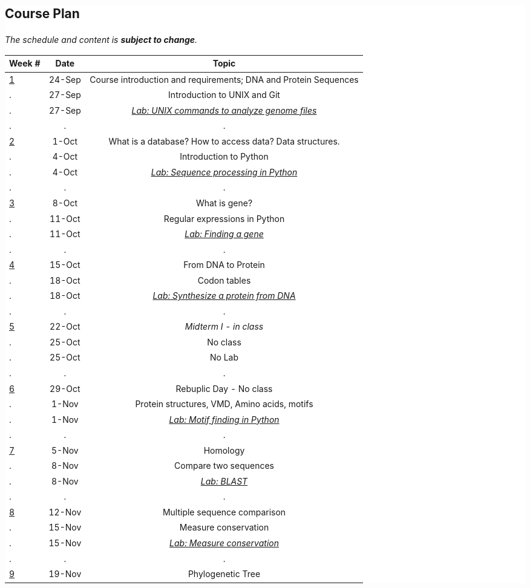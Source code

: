 
## Course Plan

_The schedule and content is **subject to change**._

| Week #        |  Date  |                              Topic                              |
|---------------|:------:|:---------------------------------------------------------------:|
| [1](Week_1)   | 24-Sep | Course introduction and requirements; DNA and Protein Sequences |
| .             | 27-Sep |                   Introduction to UNIX and Git                  |
| .             | 27-Sep |    *[Lab: UNIX commands to analyze genome files](Week_1/Lab)*   |
| .             |    .   |                                .                                |
| [2](Week_2)   |  1-Oct |     What is a database? How to access data? Data structures.    |
| .             |  4-Oct |                      Introduction to Python                     |
| .             |  4-Oct |        *[Lab: Sequence processing in Python](Week_2/Lab)*       |
| .             |    .   |                                .                                |
| [3](Week_3)   |  8-Oct |                          What is gene?                          |
| .             | 11-Oct |                  Regular expressions in Python                  |
| .             | 11-Oct |               *[Lab: Finding a gene](Week_3/Lab)*               |
| .             |    .   |                                .                                |
| [4](Week_4)   | 15-Oct |                       From DNA to Protein                       |
| .             | 18-Oct |                           Codon tables                          |
| .             | 18-Oct |        *[Lab: Synthesize a protein from DNA](Week_4/Lab)*       |
| .             |    .   |                                .                                |
| [5](Week_5)   | 22-Oct |                      *Midterm I - in class*                     |
| .             | 25-Oct |                             No class                            |
| .             | 25-Oct |                              No Lab                             |
| .             |    .   |                                .                                |
| [6](Week_6)   | 29-Oct |                     Rebuplic Day - No class                     |
| .             |  1-Nov |           Protein structures, VMD, Amino acids, motifs          |
| .             |  1-Nov |           *[Lab: Motif finding in Python](Week_6/Lab)*          |
| .             |    .   |                                .                                |
| [7](Week_7)   |  5-Nov |                             Homology                            |
| .             |  8-Nov |                      Compare two sequences                      |
| .             |  8-Nov |                    *[Lab: BLAST](Week_7/Lab)*                   |
| .             |    .   |                                .                                |
| [8](Week_8)   | 12-Nov |                   Multiple sequence comparison                  |
| .             | 15-Nov |                       Measure conservation                      |
| .             | 15-Nov |            *[Lab: Measure conservation](Week_8/Lab)*            |
| .             |    .   |                                .                                |
| [9](Week_9)   | 19-Nov |                        Phylogenetic Tree                        |